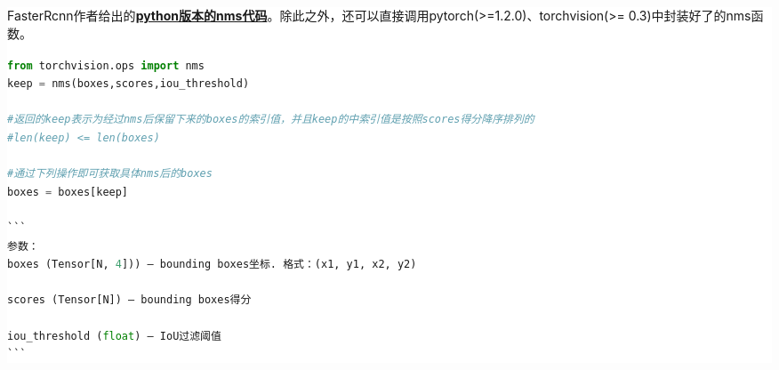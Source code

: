 FasterRcnn作者给出的[**python版本的nms代码**](https://github.com/rbgirshick/fast-rcnn/blob/master/lib/utils/nms.py)。除此之外，还可以直接调用pytorch(>=1.2.0)、torchvision(>= 0.3)中封装好了的nms函数。

```python
from torchvision.ops import nms
keep = nms(boxes,scores,iou_threshold)  

#返回的keep表示为经过nms后保留下来的boxes的索引值，并且keep的中索引值是按照scores得分降序排列的
#len(keep) <= len(boxes)

#通过下列操作即可获取具体nms后的boxes
boxes = boxes[keep]

​```
参数：
boxes (Tensor[N, 4])) – bounding boxes坐标. 格式：(x1, y1, x2, y2)

scores (Tensor[N]) – bounding boxes得分

iou_threshold (float) – IoU过滤阈值
​```
```

[^ 1]: [目标检测-IOU和NMS计算](https://blog.csdn.net/qq_35268841/article/details/107526707?utm_medium=distribute.pc_relevant.none-task-blog-title-2&spm=1001.2101.3001.4242)
[^ 2]: [IOU计算及NMS计算](https://blog.csdn.net/chris_zhangrx/article/details/100736847)

